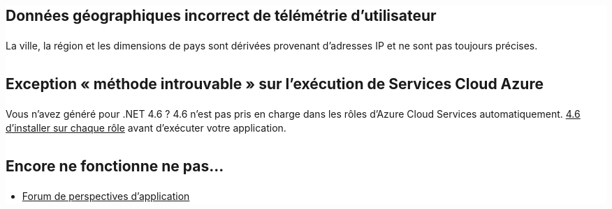 ## <a name="wrong-geographical-data-in-user-telemetry"></a>Données géographiques incorrect de télémétrie d’utilisateur

La ville, la région et les dimensions de pays sont dérivées provenant d’adresses IP et ne sont pas toujours précises.

## <a name="exception-method-not-found-on-running-in-azure-cloud-services"></a>Exception « méthode introuvable » sur l’exécution de Services Cloud Azure

Vous n’avez généré pour .NET 4.6 ? 4.6 n’est pas pris en charge dans les rôles d’Azure Cloud Services automatiquement. [4.6 d’installer sur chaque rôle](../cloud-services/cloud-services-dotnet-install-dotnet.md) avant d’exécuter votre application.

## <a name="still-not-working"></a>Encore ne fonctionne ne pas...

* [Forum de perspectives d’application](https://social.msdn.microsoft.com/Forums/vstudio/en-US/home?forum=ApplicationInsights)

